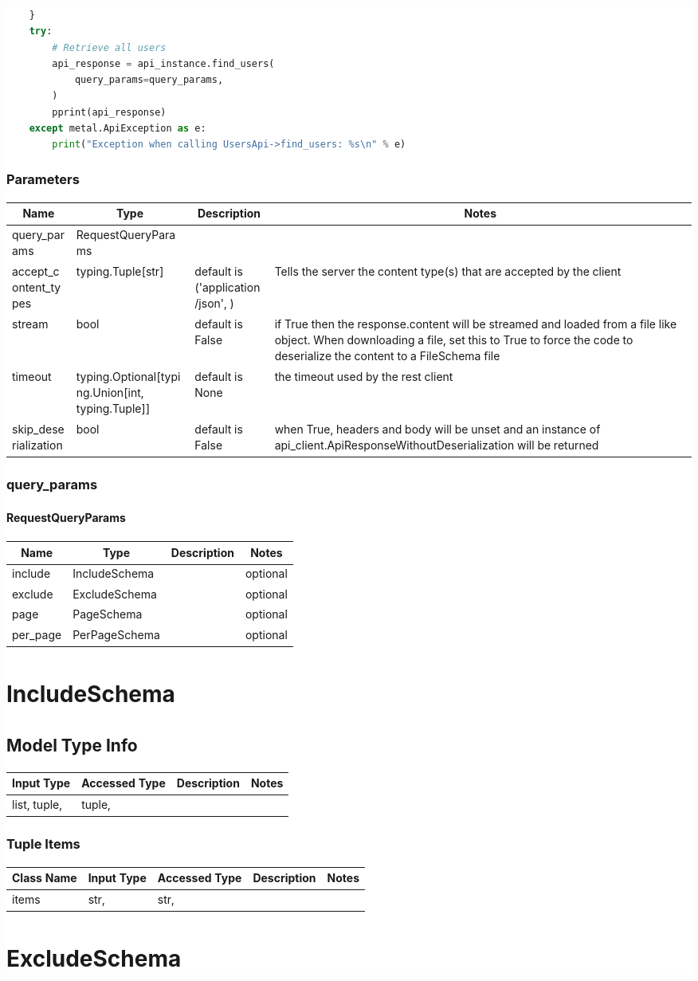 ```python
    }
    try:
        # Retrieve all users
        api_response = api_instance.find_users(
            query_params=query_params,
        )
        pprint(api_response)
    except metal.ApiException as e:
        print("Exception when calling UsersApi->find_users: %s\n" % e)
```
### Parameters

Name | Type | Description  | Notes
------------- | ------------- | ------------- | -------------
query_params | RequestQueryParams | |
accept_content_types | typing.Tuple[str] | default is ('application/json', ) | Tells the server the content type(s) that are accepted by the client
stream | bool | default is False | if True then the response.content will be streamed and loaded from a file like object. When downloading a file, set this to True to force the code to deserialize the content to a FileSchema file
timeout | typing.Optional[typing.Union[int, typing.Tuple]] | default is None | the timeout used by the rest client
skip_deserialization | bool | default is False | when True, headers and body will be unset and an instance of api_client.ApiResponseWithoutDeserialization will be returned

### query_params
#### RequestQueryParams

Name | Type | Description  | Notes
------------- | ------------- | ------------- | -------------
include | IncludeSchema | | optional
exclude | ExcludeSchema | | optional
page | PageSchema | | optional
per_page | PerPageSchema | | optional


# IncludeSchema

## Model Type Info
Input Type | Accessed Type | Description | Notes
------------ | ------------- | ------------- | -------------
list, tuple,  | tuple,  |  | 

### Tuple Items
Class Name | Input Type | Accessed Type | Description | Notes
------------- | ------------- | ------------- | ------------- | -------------
items | str,  | str,  |  | 

# ExcludeSchema
